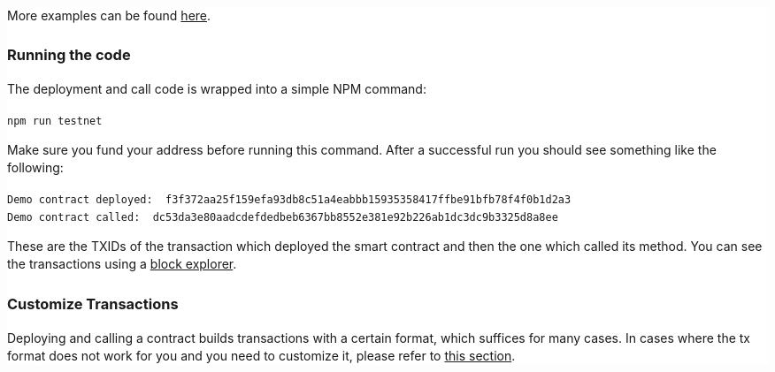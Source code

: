 More examples can be found [here](https://github.com/sCrypt-Inc/boilerplate/tree/master/tests/testnet).


### Running the code

The deployment and call code is wrapped into a simple NPM command:

```sh
npm run testnet
```

Make sure you fund your address before running this command.
After a successful run you should see something like the following:

```
Demo contract deployed:  f3f372aa25f159efa93db8c51a4eabbb15935358417ffbe91bfb78f4f0b1d2a3
Demo contract called:  dc53da3e80aadcdefdedbeb6367bb8552e381e92b226ab1dc3dc9b3325d8a8ee
```

These are the TXIDs of the transaction which deployed the smart contract and then the one which called its method. You can see the transactions using a [block explorer](https://test.whatsonchain.com/tx/f3f372aa25f159efa93db8c51a4eabbb15935358417ffbe91bfb78f4f0b1d2a3).


### Customize Transactions
Deploying and calling a contract builds transactions with a certain format, which suffices for many cases. In cases where the tx format does not work for you and you need to customize it, please refer to [this section](./how-to-customize-a-contract-tx.md).